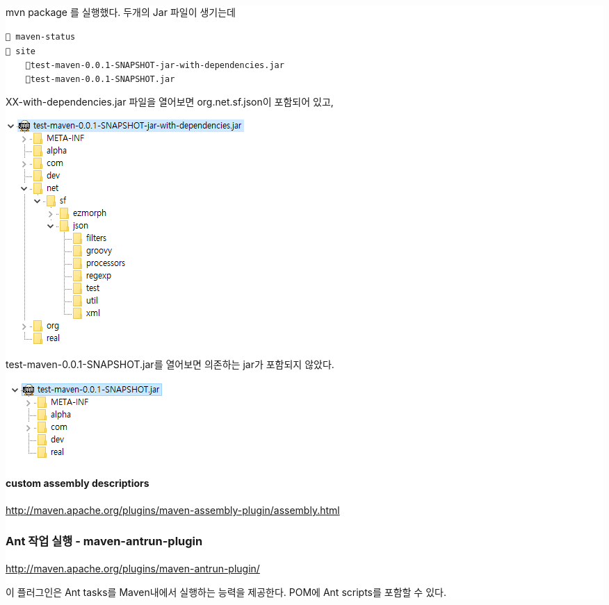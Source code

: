 
mvn package 를 실행했다. 
두개의 Jar 파일이 생기는데 


```shell
📂 maven-status
📂 site
    📄test-maven-0.0.1-SNAPSHOT-jar-with-dependencies.jar
    📄test-maven-0.0.1-SNAPSHOT.jar 
```


XX-with-dependencies.jar 파일을 열어보면  org.net.sf.json이 포함되어 있고,

![](./.gitbook/assets/maven/2021-12-17-11-26-18.png)

test-maven-0.0.1-SNAPSHOT.jar를 열어보면 의존하는 jar가 포함되지 않았다.


![](./.gitbook/assets/maven/2021-12-17-11-26-44.png)


####  custom assembly descriptiors

http://maven.apache.org/plugins/maven-assembly-plugin/assembly.html



### Ant 작업 실행 - maven-antrun-plugin

http://maven.apache.org/plugins/maven-antrun-plugin/

이 플러그인은 Ant tasks를 Maven내에서 실행하는 능력을 제공한다. POM에 Ant scripts를 포함할 수 있다. 
